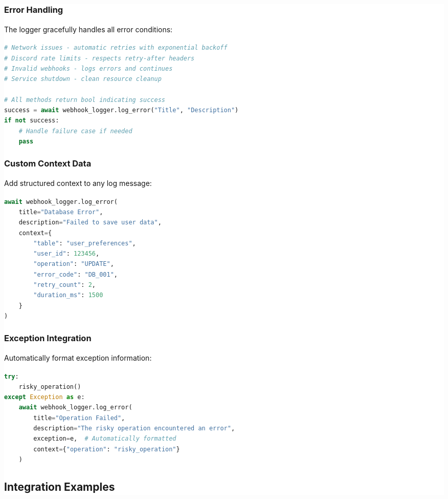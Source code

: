 ### Error Handling

The logger gracefully handles all error conditions:

```python
# Network issues - automatic retries with exponential backoff
# Discord rate limits - respects retry-after headers
# Invalid webhooks - logs errors and continues
# Service shutdown - clean resource cleanup

# All methods return bool indicating success
success = await webhook_logger.log_error("Title", "Description")
if not success:
    # Handle failure case if needed
    pass
```

### Custom Context Data

Add structured context to any log message:

```python
await webhook_logger.log_error(
    title="Database Error",
    description="Failed to save user data",
    context={
        "table": "user_preferences",
        "user_id": 123456,
        "operation": "UPDATE",
        "error_code": "DB_001",
        "retry_count": 2,
        "duration_ms": 1500
    }
)
```

### Exception Integration

Automatically format exception information:

```python
try:
    risky_operation()
except Exception as e:
    await webhook_logger.log_error(
        title="Operation Failed",
        description="The risky operation encountered an error",
        exception=e,  # Automatically formatted
        context={"operation": "risky_operation"}
    )
```

## Integration Examples
